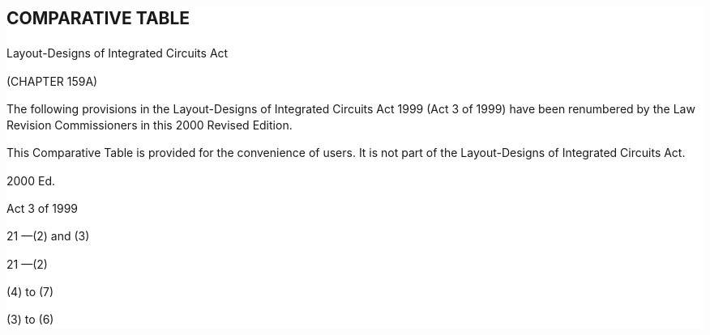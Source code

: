 ## COMPARATIVE TABLE

Layout-Designs of Integrated Circuits Act

(CHAPTER 159A)

The following provisions in the Layout-Designs of Integrated Circuits Act 1999 (Act 3 of 1999) have been renumbered by the Law Revision Commissioners in this 2000 Revised Edition.

This Comparative Table is provided for the convenience of users. It is not part of the Layout-Designs of Integrated Circuits Act.

2000 Ed\. 

Act 3 of 1999 

21 —(2) and (3)

21 —(2)

(4) to (7)

(3) to (6)

